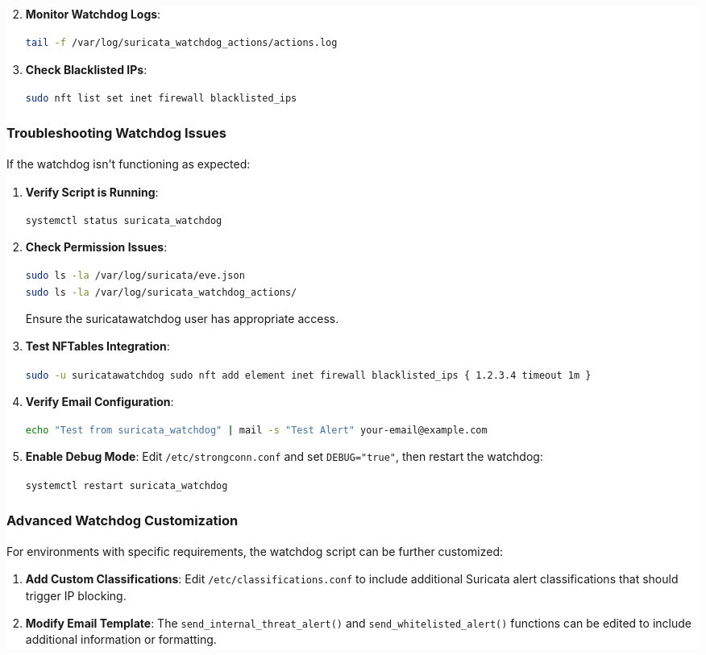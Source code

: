 2. **Monitor Watchdog Logs**:

   ```bash
   tail -f /var/log/suricata_watchdog_actions/actions.log
   ```

3. **Check Blacklisted IPs**:

   ```bash
   sudo nft list set inet firewall blacklisted_ips
   ```

### Troubleshooting Watchdog Issues

If the watchdog isn't functioning as expected:

1. **Verify Script is Running**:

   ```bash
   systemctl status suricata_watchdog
   ```

2. **Check Permission Issues**:

   ```bash
   sudo ls -la /var/log/suricata/eve.json
   sudo ls -la /var/log/suricata_watchdog_actions/
   ```

   Ensure the suricatawatchdog user has appropriate access.

3. **Test NFTables Integration**:

   ```bash
   sudo -u suricatawatchdog sudo nft add element inet firewall blacklisted_ips { 1.2.3.4 timeout 1m }
   ```

4. **Verify Email Configuration**:

   ```bash
   echo "Test from suricata_watchdog" | mail -s "Test Alert" your-email@example.com
   ```

5. **Enable Debug Mode**:
   Edit `/etc/strongconn.conf` and set `DEBUG="true"`, then restart the watchdog:

   ```bash
   systemctl restart suricata_watchdog
   ```

### Advanced Watchdog Customization

For environments with specific requirements, the watchdog script can be further customized:

1. **Add Custom Classifications**:
   Edit `/etc/classifications.conf` to include additional Suricata alert classifications that should trigger IP blocking.

2. **Modify Email Template**:
   The `send_internal_threat_alert()` and `send_whitelisted_alert()` functions can be edited to include additional information or formatting.
